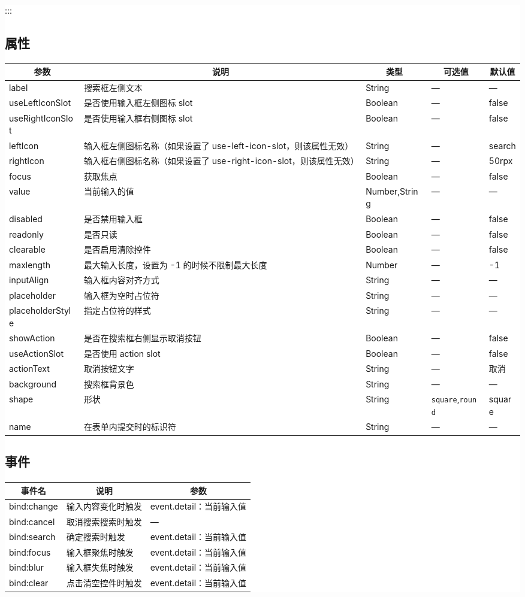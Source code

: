 :::

## 属性

| 参数             | 说明                                                               | 类型          | 可选值           | 默认值 |
| ---------------- | ------------------------------------------------------------------ | ------------- | ---------------- | ------ |
| label            | 搜索框左侧文本                                                     | String        | —                | —      |
| useLeftIconSlot  | 是否使用输入框左侧图标 slot                                        | Boolean       | —                | false  |
| useRightIconSlot | 是否使用输入框右侧图标 slot                                        | Boolean       | —                | false  |
| leftIcon         | 输入框左侧图标名称（如果设置了 use-left-icon-slot，则该属性无效）  | String        | —                | search |
| rightIcon        | 输入框右侧图标名称（如果设置了 use-right-icon-slot，则该属性无效） | String        | —                | 50rpx  |
| focus            | 获取焦点                                                           | Boolean       | —                | false  |
| value            | 当前输入的值                                                       | Number,String | —                | —      |
| disabled         | 是否禁用输入框                                                     | Boolean       | —                | false  |
| readonly         | 是否只读                                                           | Boolean       | —                | false  |
| clearable        | 是否启用清除控件                                                   | Boolean       | —                | false  |
| maxlength        | 最大输入长度，设置为 -1 的时候不限制最大长度                       | Number        | —                | -1     |
| inputAlign       | 输入框内容对齐方式                                                 | String        | —                | —      |
| placeholder      | 输入框为空时占位符                                                 | String        | —                | —      |
| placeholderStyle | 指定占位符的样式                                                   | String        | —                | —      |
| showAction       | 是否在搜索框右侧显示取消按钮                                       | Boolean       | —                | false  |
| useActionSlot    | 是否使用 action slot                                               | Boolean       | —                | false  |
| actionText       | 取消按钮文字                                                       | String        | —                | 取消   |
| background       | 搜索框背景色                                                       | String        | —                | —      |
| shape            | 形状                                                               | String        | `square`,`round` | square |
| name             | 在表单内提交时的标识符                                             | String        | —                | —      |

## 事件

| 事件名      | 说明               | 参数                     |
| ----------- | ------------------ | ------------------------ |
| bind:change | 输入内容变化时触发 | event.detail：当前输入值 |
| bind:cancel | 取消搜索搜索时触发 | —                        |
| bind:search | 确定搜索时触发     | event.detail：当前输入值 |
| bind:focus  | 输入框聚焦时触发   | event.detail：当前输入值 |
| bind:blur   | 输入框失焦时触发   | event.detail：当前输入值 |
| bind:clear  | 点击清空控件时触发 | event.detail：当前输入值 |
